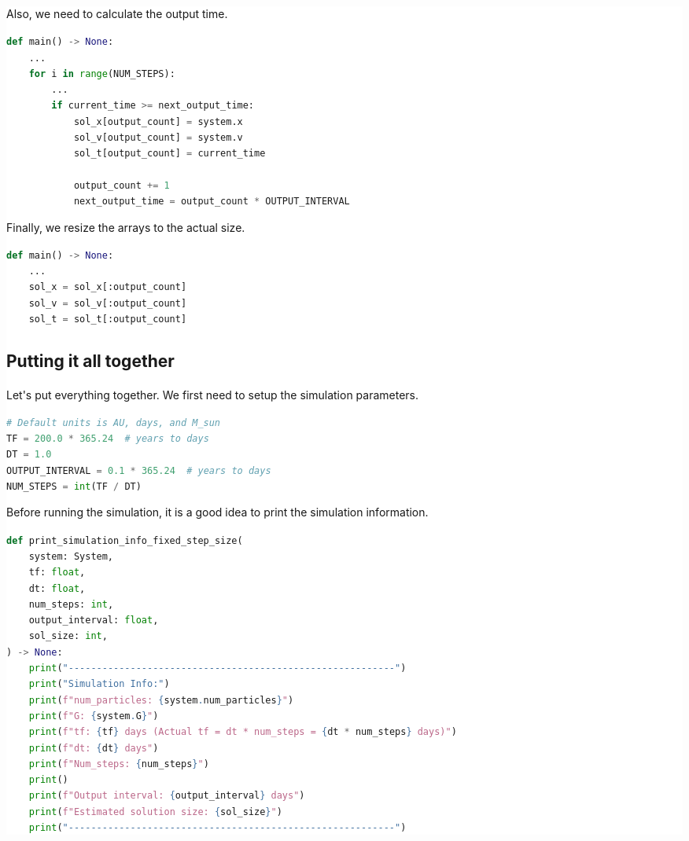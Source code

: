 Also, we need to calculate the output time.
```python title="step3.py"
def main() -> None:
    ...
    for i in range(NUM_STEPS):
        ...
        if current_time >= next_output_time:
            sol_x[output_count] = system.x
            sol_v[output_count] = system.v
            sol_t[output_count] = current_time

            output_count += 1
            next_output_time = output_count * OUTPUT_INTERVAL
```

Finally, we resize the arrays to the actual size.
```python title="step3.py"
def main() -> None:
    ...
    sol_x = sol_x[:output_count]
    sol_v = sol_v[:output_count]
    sol_t = sol_t[:output_count]
```

## Putting it all together

Let's put everything together. We first need to setup the simulation parameters.
```python title="step3.py"
# Default units is AU, days, and M_sun
TF = 200.0 * 365.24  # years to days
DT = 1.0 
OUTPUT_INTERVAL = 0.1 * 365.24  # years to days
NUM_STEPS = int(TF / DT)
```

Before running the simulation, it is a good idea to print
the simulation information.
```python title="common.py"
def print_simulation_info_fixed_step_size(
    system: System,
    tf: float,
    dt: float,
    num_steps: int,
    output_interval: float,
    sol_size: int,
) -> None:
    print("----------------------------------------------------------")
    print("Simulation Info:")
    print(f"num_particles: {system.num_particles}")
    print(f"G: {system.G}")
    print(f"tf: {tf} days (Actual tf = dt * num_steps = {dt * num_steps} days)")
    print(f"dt: {dt} days")
    print(f"Num_steps: {num_steps}")
    print()
    print(f"Output interval: {output_interval} days")
    print(f"Estimated solution size: {sol_size}")
    print("----------------------------------------------------------")
```
